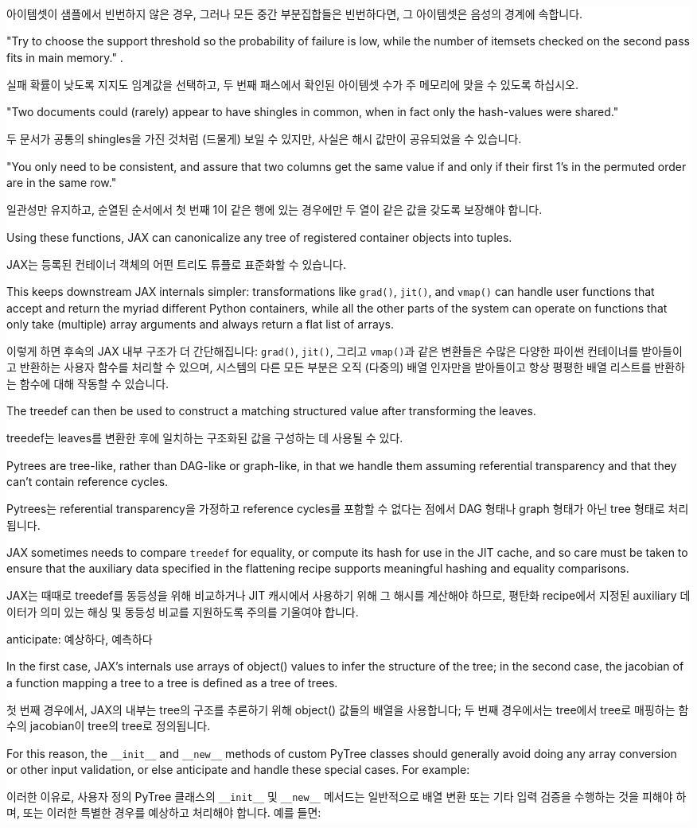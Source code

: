 아이템셋이 샘플에서 빈번하지 않은 경우, 그러나 모든 중간 부분집합들은 빈번하다면, 그 아이템셋은 음성의 경계에 속합니다.

"Try to choose the support threshold so the probability of failure is low, while the number of itemsets checked on the second pass fits in main memory." .

실패 확률이 낮도록 지지도 임계값을 선택하고, 두 번째 패스에서 확인된 아이템셋 수가 주 메모리에 맞을 수 있도록 하십시오.

"Two documents could (rarely) appear to have shingles in common, when in fact only the hash-values were shared."

두 문서가 공통의 shingles을 가진 것처럼 (드물게) 보일 수 있지만, 사실은 해시 값만이 공유되었을 수 있습니다.

"You only need to be consistent, and assure that two columns get the same value if and only if their first 1’s in the permuted order are in the same row."

일관성만 유지하고, 순열된 순서에서 첫 번째 1이 같은 행에 있는 경우에만 두 열이 같은 값을 갖도록 보장해야 합니다.

Using these functions, JAX can canonicalize any tree of registered container objects into tuples.

JAX는 등록된 컨테이너 객체의 어떤 트리도 튜플로 표준화할 수 있습니다.

This keeps downstream JAX internals simpler: transformations like `grad()`, `jit()`, and `vmap()` can handle user functions that accept and return the myriad different Python containers, while all the other parts of the system can operate on functions that only take (multiple) array arguments and always return a flat list of arrays.

이렇게 하면 후속의 JAX 내부 구조가 더 간단해집니다: `grad()`, `jit()`, 그리고 `vmap()`과 같은 변환들은 수많은 다양한 파이썬 컨테이너를 받아들이고 반환하는 사용자 함수를 처리할 수 있으며, 시스템의 다른 모든 부분은 오직 (다중의) 배열 인자만을 받아들이고 항상 평평한 배열 리스트를 반환하는 함수에 대해 작동할 수 있습니다.

The treedef can then be used to construct a matching structured value after transforming the leaves.

treedef는 leaves를 변환한 후에 일치하는 구조화된 값을 구성하는 데 사용될 수 있다.

Pytrees are tree-like, rather than DAG-like or graph-like, in that we handle them assuming referential transparency and that they can’t contain reference cycles.

Pytrees는 referential transparency을 가정하고 reference cycles를 포함할 수 없다는 점에서 DAG 형태나 graph 형태가 아닌 tree 형태로 처리됩니다.

JAX sometimes needs to compare `treedef` for equality, or compute its hash for use in the JIT cache, and so care must be taken to ensure that the auxiliary data specified in the flattening recipe supports meaningful hashing and equality comparisons.

JAX는 때때로 treedef를 동등성을 위해 비교하거나 JIT 캐시에서 사용하기 위해 그 해시를 계산해야 하므로, 평탄화 recipe에서 지정된 auxiliary 데이터가 의미 있는 해싱 및 동등성 비교를 지원하도록 주의를 기울여야 합니다.

anticipate: 예상하다, 예측하다

In the first case, JAX’s internals use arrays of object() values to infer the structure of the tree; in the second case, the jacobian of a function mapping a tree to a tree is defined as a tree of trees.

첫 번째 경우에서, JAX의 내부는 tree의 구조를 추론하기 위해 object() 값들의 배열을 사용합니다; 두 번째 경우에서는 tree에서 tree로 매핑하는 함수의 jacobian이 tree의 tree로 정의됩니다.

For this reason, the `__init__` and `__new__` methods of custom PyTree classes should generally avoid doing any array conversion or other input validation, or else anticipate and handle these special cases. For example:

이러한 이유로, 사용자 정의 PyTree 클래스의 `__init__` 및 `__new__` 메서드는 일반적으로 배열 변환 또는 기타 입력 검증을 수행하는 것을 피해야 하며, 또는 이러한 특별한 경우를 예상하고 처리해야 합니다. 예를 들면:
